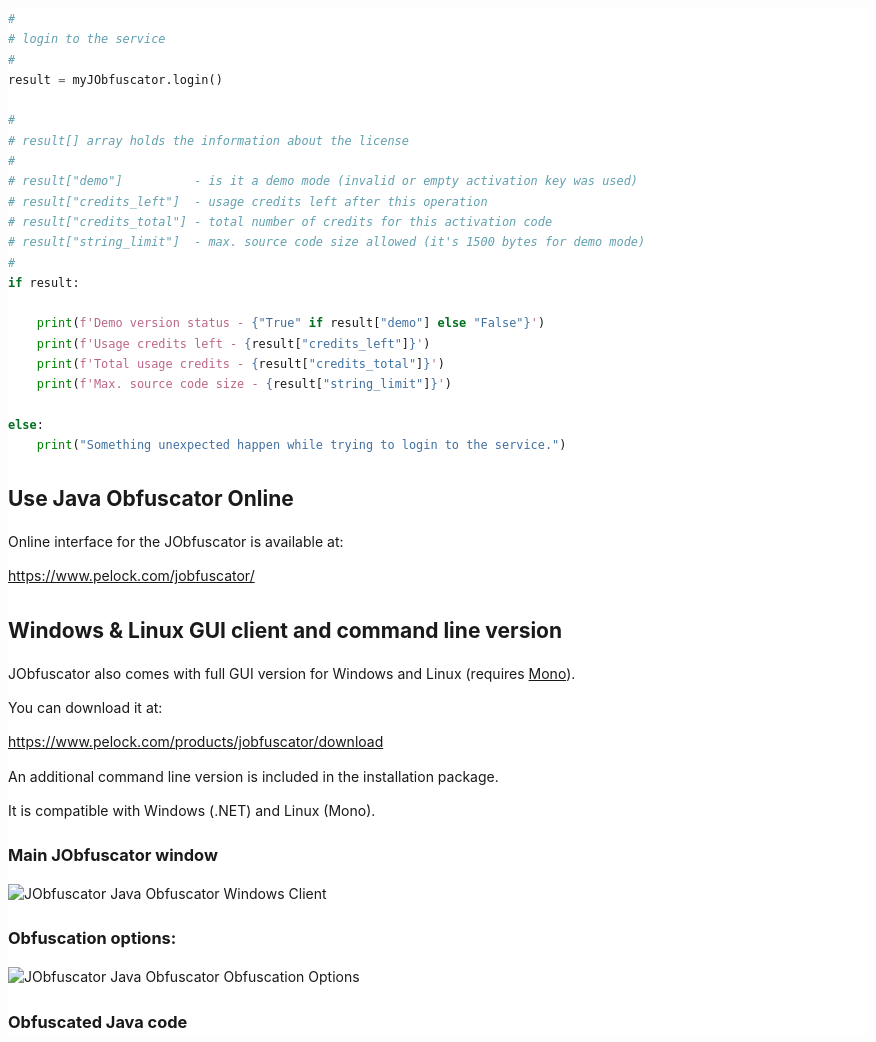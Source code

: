 ```python
#
# login to the service
#
result = myJObfuscator.login()

#
# result[] array holds the information about the license
#
# result["demo"]          - is it a demo mode (invalid or empty activation key was used)
# result["credits_left"]  - usage credits left after this operation
# result["credits_total"] - total number of credits for this activation code
# result["string_limit"]  - max. source code size allowed (it's 1500 bytes for demo mode)
#
if result:

    print(f'Demo version status - {"True" if result["demo"] else "False"}')
    print(f'Usage credits left - {result["credits_left"]}')
    print(f'Total usage credits - {result["credits_total"]}')
    print(f'Max. source code size - {result["string_limit"]}')

else:
    print("Something unexpected happen while trying to login to the service.")
```

## Use Java Obfuscator Online

Online interface for the JObfuscator is available at:

https://www.pelock.com/jobfuscator/

## Windows & Linux GUI client and command line version

JObfuscator also comes with full GUI version for Windows and Linux (requires [Mono](https://www.mono-project.com/)).

You can download it at:

https://www.pelock.com/products/jobfuscator/download

An additional command line version is included in the installation package.

It is compatible with Windows (.NET) and Linux (Mono).

### Main JObfuscator window

![JObfuscator Java Obfuscator Windows Client](https://www.pelock.com/img/en/products/jobfuscator/jobfuscator-java-obfuscator-obfuscation-1-0-main.png)

### Obfuscation options:

![JObfuscator Java Obfuscator Obfuscation Options](https://www.pelock.com/img/en/products/jobfuscator/jobfuscator-java-obfuscator-obfuscation-1-0-options.png)

### Obfuscated Java code
